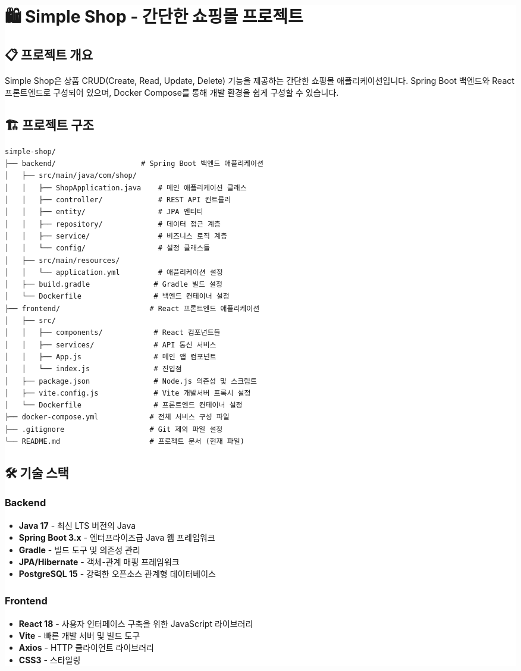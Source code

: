 # 🛍️ Simple Shop - 간단한 쇼핑몰 프로젝트

## 📋 프로젝트 개요

Simple Shop은 상품 CRUD(Create, Read, Update, Delete) 기능을 제공하는 간단한 쇼핑몰 애플리케이션입니다. 
Spring Boot 백엔드와 React 프론트엔드로 구성되어 있으며, Docker Compose를 통해 개발 환경을 쉽게 구성할 수 있습니다.

## 🏗️ 프로젝트 구조

```
simple-shop/
├── backend/                    # Spring Boot 백엔드 애플리케이션
│   ├── src/main/java/com/shop/
│   │   ├── ShopApplication.java    # 메인 애플리케이션 클래스
│   │   ├── controller/             # REST API 컨트롤러
│   │   ├── entity/                 # JPA 엔티티
│   │   ├── repository/             # 데이터 접근 계층
│   │   ├── service/                # 비즈니스 로직 계층
│   │   └── config/                 # 설정 클래스들
│   ├── src/main/resources/
│   │   └── application.yml         # 애플리케이션 설정
│   ├── build.gradle               # Gradle 빌드 설정
│   └── Dockerfile                 # 백엔드 컨테이너 설정
├── frontend/                     # React 프론트엔드 애플리케이션
│   ├── src/
│   │   ├── components/            # React 컴포넌트들
│   │   ├── services/              # API 통신 서비스
│   │   ├── App.js                 # 메인 앱 컴포넌트
│   │   └── index.js               # 진입점
│   ├── package.json               # Node.js 의존성 및 스크립트
│   ├── vite.config.js             # Vite 개발서버 프록시 설정
│   └── Dockerfile                 # 프론트엔드 컨테이너 설정
├── docker-compose.yml            # 전체 서비스 구성 파일
├── .gitignore                    # Git 제외 파일 설정
└── README.md                     # 프로젝트 문서 (현재 파일)
```

## 🛠️ 기술 스택

### Backend
- **Java 17** - 최신 LTS 버전의 Java
- **Spring Boot 3.x** - 엔터프라이즈급 Java 웹 프레임워크
- **Gradle** - 빌드 도구 및 의존성 관리
- **JPA/Hibernate** - 객체-관계 매핑 프레임워크
- **PostgreSQL 15** - 강력한 오픈소스 관계형 데이터베이스

### Frontend
- **React 18** - 사용자 인터페이스 구축을 위한 JavaScript 라이브러리
- **Vite** - 빠른 개발 서버 및 빌드 도구
- **Axios** - HTTP 클라이언트 라이브러리
- **CSS3** - 스타일링
